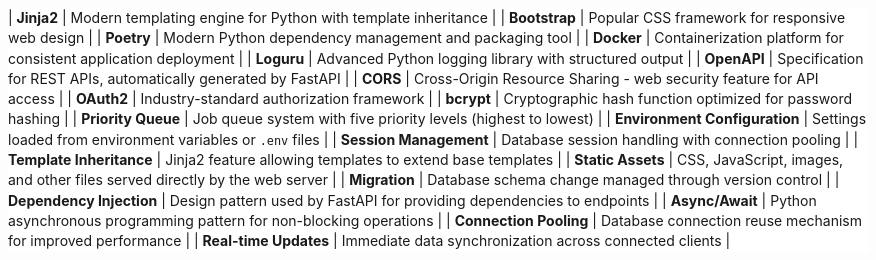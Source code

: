| **Jinja2** | Modern templating engine for Python with template inheritance |
| **Bootstrap** | Popular CSS framework for responsive web design |
| **Poetry** | Modern Python dependency management and packaging tool |
| **Docker** | Containerization platform for consistent application deployment |
| **Loguru** | Advanced Python logging library with structured output |
| **OpenAPI** | Specification for REST APIs, automatically generated by FastAPI |
| **CORS** | Cross-Origin Resource Sharing - web security feature for API access |
| **OAuth2** | Industry-standard authorization framework |
| **bcrypt** | Cryptographic hash function optimized for password hashing |
| **Priority Queue** | Job queue system with five priority levels (highest to lowest) |
| **Environment Configuration** | Settings loaded from environment variables or `.env` files |
| **Session Management** | Database session handling with connection pooling |
| **Template Inheritance** | Jinja2 feature allowing templates to extend base templates |
| **Static Assets** | CSS, JavaScript, images, and other files served directly by the web server |
| **Migration** | Database schema change managed through version control |
| **Dependency Injection** | Design pattern used by FastAPI for providing dependencies to endpoints |
| **Async/Await** | Python asynchronous programming pattern for non-blocking operations |
| **Connection Pooling** | Database connection reuse mechanism for improved performance |
| **Real-time Updates** | Immediate data synchronization across connected clients |


